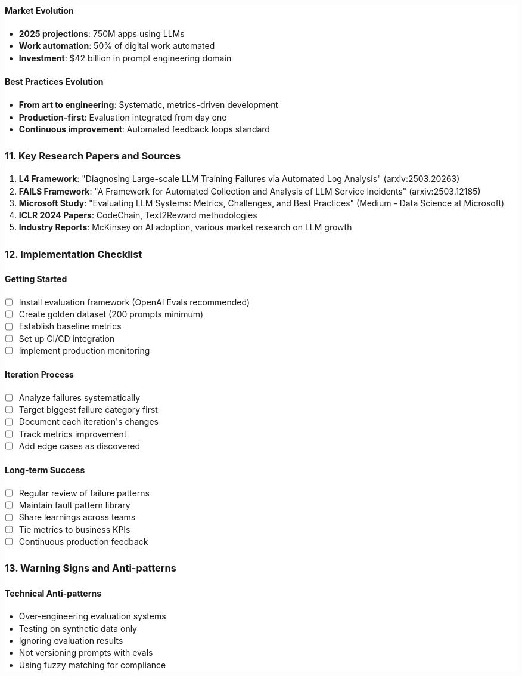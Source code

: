 #### Market Evolution
- **2025 projections**: 750M apps using LLMs
- **Work automation**: 50% of digital work automated
- **Investment**: $42 billion in prompt engineering domain

#### Best Practices Evolution
- **From art to engineering**: Systematic, metrics-driven development
- **Production-first**: Evaluation integrated from day one
- **Continuous improvement**: Automated feedback loops standard

### 11. Key Research Papers and Sources

1. **L4 Framework**: "Diagnosing Large-scale LLM Training Failures via Automated Log Analysis" (arxiv:2503.20263)
2. **FAILS Framework**: "A Framework for Automated Collection and Analysis of LLM Service Incidents" (arxiv:2503.12185)
3. **Microsoft Study**: "Evaluating LLM Systems: Metrics, Challenges, and Best Practices" (Medium - Data Science at Microsoft)
4. **ICLR 2024 Papers**: CodeChain, Text2Reward methodologies
5. **Industry Reports**: McKinsey on AI adoption, various market research on LLM growth

### 12. Implementation Checklist

#### Getting Started
- [ ] Install evaluation framework (OpenAI Evals recommended)
- [ ] Create golden dataset (200 prompts minimum)
- [ ] Establish baseline metrics
- [ ] Set up CI/CD integration
- [ ] Implement production monitoring

#### Iteration Process
- [ ] Analyze failures systematically
- [ ] Target biggest failure category first
- [ ] Document each iteration's changes
- [ ] Track metrics improvement
- [ ] Add edge cases as discovered

#### Long-term Success
- [ ] Regular review of failure patterns
- [ ] Maintain fault pattern library
- [ ] Share learnings across teams
- [ ] Tie metrics to business KPIs
- [ ] Continuous production feedback

### 13. Warning Signs and Anti-patterns

#### Technical Anti-patterns
- Over-engineering evaluation systems
- Testing on synthetic data only
- Ignoring evaluation results
- Not versioning prompts with evals
- Using fuzzy matching for compliance
